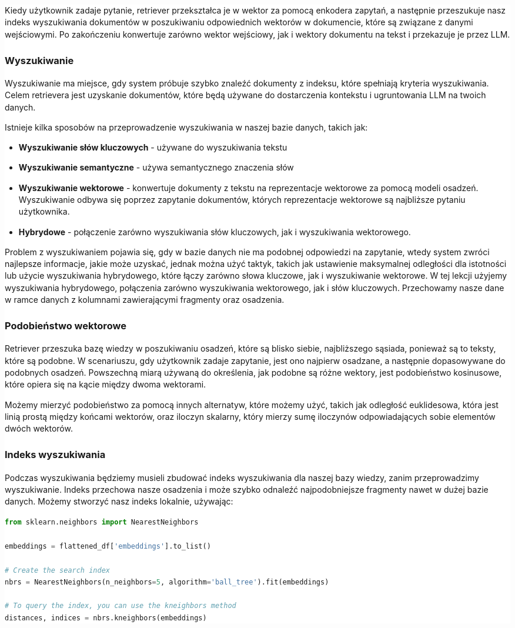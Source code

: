 Kiedy użytkownik zadaje pytanie, retriever przekształca je w wektor za pomocą enkodera zapytań, a następnie przeszukuje nasz indeks wyszukiwania dokumentów w poszukiwaniu odpowiednich wektorów w dokumencie, które są związane z danymi wejściowymi. Po zakończeniu konwertuje zarówno wektor wejściowy, jak i wektory dokumentu na tekst i przekazuje je przez LLM.

### Wyszukiwanie

Wyszukiwanie ma miejsce, gdy system próbuje szybko znaleźć dokumenty z indeksu, które spełniają kryteria wyszukiwania. Celem retrievera jest uzyskanie dokumentów, które będą używane do dostarczenia kontekstu i ugruntowania LLM na twoich danych.

Istnieje kilka sposobów na przeprowadzenie wyszukiwania w naszej bazie danych, takich jak:

- **Wyszukiwanie słów kluczowych** - używane do wyszukiwania tekstu

- **Wyszukiwanie semantyczne** - używa semantycznego znaczenia słów

- **Wyszukiwanie wektorowe** - konwertuje dokumenty z tekstu na reprezentacje wektorowe za pomocą modeli osadzeń. Wyszukiwanie odbywa się poprzez zapytanie dokumentów, których reprezentacje wektorowe są najbliższe pytaniu użytkownika.

- **Hybrydowe** - połączenie zarówno wyszukiwania słów kluczowych, jak i wyszukiwania wektorowego.

Problem z wyszukiwaniem pojawia się, gdy w bazie danych nie ma podobnej odpowiedzi na zapytanie, wtedy system zwróci najlepsze informacje, jakie może uzyskać, jednak można użyć taktyk, takich jak ustawienie maksymalnej odległości dla istotności lub użycie wyszukiwania hybrydowego, które łączy zarówno słowa kluczowe, jak i wyszukiwanie wektorowe. W tej lekcji użyjemy wyszukiwania hybrydowego, połączenia zarówno wyszukiwania wektorowego, jak i słów kluczowych. Przechowamy nasze dane w ramce danych z kolumnami zawierającymi fragmenty oraz osadzenia.

### Podobieństwo wektorowe

Retriever przeszuka bazę wiedzy w poszukiwaniu osadzeń, które są blisko siebie, najbliższego sąsiada, ponieważ są to teksty, które są podobne. W scenariuszu, gdy użytkownik zadaje zapytanie, jest ono najpierw osadzane, a następnie dopasowywane do podobnych osadzeń. Powszechną miarą używaną do określenia, jak podobne są różne wektory, jest podobieństwo kosinusowe, które opiera się na kącie między dwoma wektorami.

Możemy mierzyć podobieństwo za pomocą innych alternatyw, które możemy użyć, takich jak odległość euklidesowa, która jest linią prostą między końcami wektorów, oraz iloczyn skalarny, który mierzy sumę iloczynów odpowiadających sobie elementów dwóch wektorów.

### Indeks wyszukiwania

Podczas wyszukiwania będziemy musieli zbudować indeks wyszukiwania dla naszej bazy wiedzy, zanim przeprowadzimy wyszukiwanie. Indeks przechowa nasze osadzenia i może szybko odnaleźć najpodobniejsze fragmenty nawet w dużej bazie danych. Możemy stworzyć nasz indeks lokalnie, używając:

```python
from sklearn.neighbors import NearestNeighbors

embeddings = flattened_df['embeddings'].to_list()

# Create the search index
nbrs = NearestNeighbors(n_neighbors=5, algorithm='ball_tree').fit(embeddings)

# To query the index, you can use the kneighbors method
distances, indices = nbrs.kneighbors(embeddings)
```
